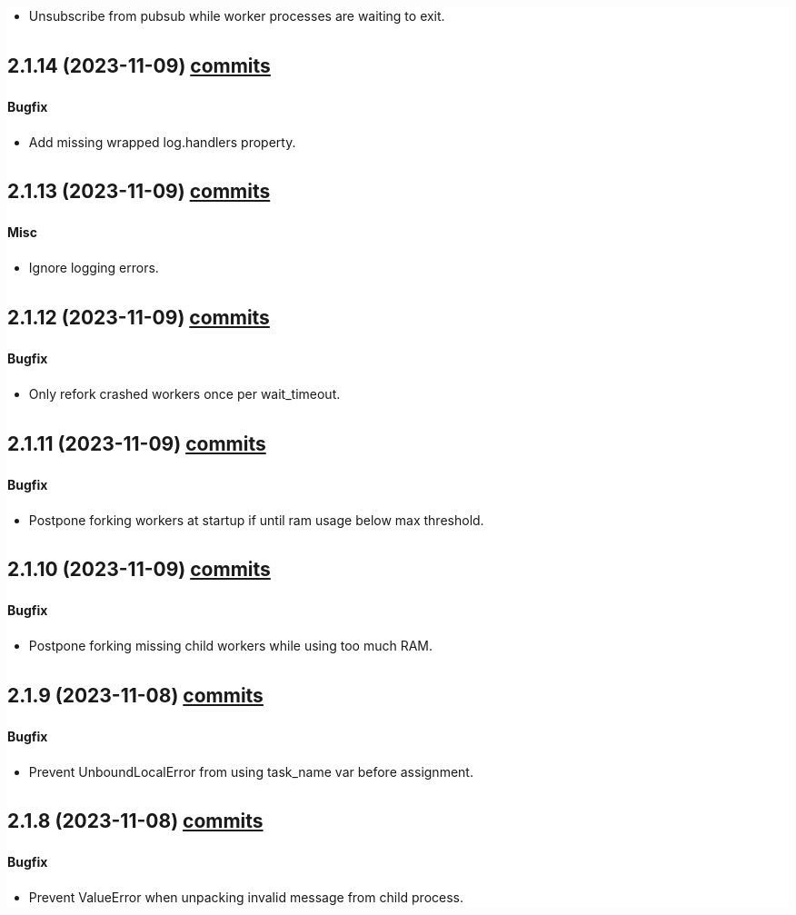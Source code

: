 - Unsubscribe from pubsub while worker processes are waiting to exit.

## 2.1.14 (2023-11-09) [commits](https://github.com/wakatime/wakaq/compare/2.1.13...2.1.14)

#### Bugfix

- Add missing wrapped log.handlers property.

## 2.1.13 (2023-11-09) [commits](https://github.com/wakatime/wakaq/compare/2.1.12...2.1.13)

#### Misc

- Ignore logging errors.

## 2.1.12 (2023-11-09) [commits](https://github.com/wakatime/wakaq/compare/2.1.11...2.1.12)

#### Bugfix

- Only refork crashed workers once per wait_timeout.

## 2.1.11 (2023-11-09) [commits](https://github.com/wakatime/wakaq/compare/2.1.10...2.1.11)

#### Bugfix

- Postpone forking workers at startup if until ram usage below max threshold.

## 2.1.10 (2023-11-09) [commits](https://github.com/wakatime/wakaq/compare/2.1.9...2.1.10)

#### Bugfix

- Postpone forking missing child workers while using too much RAM.

## 2.1.9 (2023-11-08) [commits](https://github.com/wakatime/wakaq/compare/2.1.8...2.1.9)

#### Bugfix

- Prevent UnboundLocalError from using task_name var before assignment.

## 2.1.8 (2023-11-08) [commits](https://github.com/wakatime/wakaq/compare/2.1.7...2.1.8)

#### Bugfix

- Prevent ValueError when unpacking invalid message from child process.
